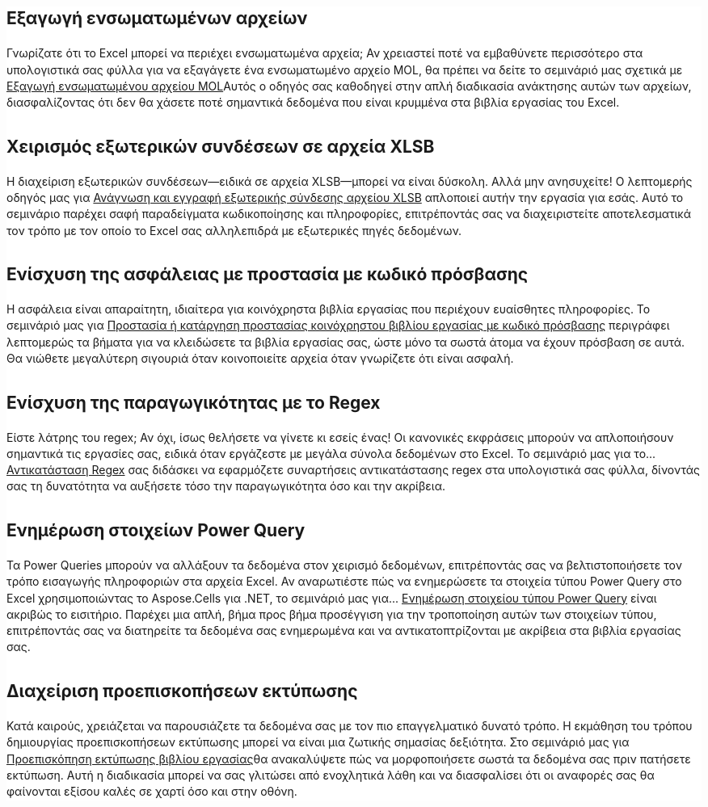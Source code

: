 ## Εξαγωγή ενσωματωμένων αρχείων

Γνωρίζατε ότι το Excel μπορεί να περιέχει ενσωματωμένα αρχεία; Αν χρειαστεί ποτέ να εμβαθύνετε περισσότερο στα υπολογιστικά σας φύλλα για να εξαγάγετε ένα ενσωματωμένο αρχείο MOL, θα πρέπει να δείτε το σεμινάριό μας σχετικά με [Εξαγωγή ενσωματωμένου αρχείου MOL](./extract-embedded-mol-file/)Αυτός ο οδηγός σας καθοδηγεί στην απλή διαδικασία ανάκτησης αυτών των αρχείων, διασφαλίζοντας ότι δεν θα χάσετε ποτέ σημαντικά δεδομένα που είναι κρυμμένα στα βιβλία εργασίας του Excel.

## Χειρισμός εξωτερικών συνδέσεων σε αρχεία XLSB

Η διαχείριση εξωτερικών συνδέσεων—ειδικά σε αρχεία XLSB—μπορεί να είναι δύσκολη. Αλλά μην ανησυχείτε! Ο λεπτομερής οδηγός μας για [Ανάγνωση και εγγραφή εξωτερικής σύνδεσης αρχείου XLSB](./read-and-write-external-connection-of-xlsb-file/) απλοποιεί αυτήν την εργασία για εσάς. Αυτό το σεμινάριο παρέχει σαφή παραδείγματα κωδικοποίησης και πληροφορίες, επιτρέποντάς σας να διαχειριστείτε αποτελεσματικά τον τρόπο με τον οποίο το Excel σας αλληλεπιδρά με εξωτερικές πηγές δεδομένων. 

## Ενίσχυση της ασφάλειας με προστασία με κωδικό πρόσβασης

Η ασφάλεια είναι απαραίτητη, ιδιαίτερα για κοινόχρηστα βιβλία εργασίας που περιέχουν ευαίσθητες πληροφορίες. Το σεμινάριό μας για [Προστασία ή κατάργηση προστασίας κοινόχρηστου βιβλίου εργασίας με κωδικό πρόσβασης](./password-protect-or-unprotect-shared-workbook/) περιγράφει λεπτομερώς τα βήματα για να κλειδώσετε τα βιβλία εργασίας σας, ώστε μόνο τα σωστά άτομα να έχουν πρόσβαση σε αυτά. Θα νιώθετε μεγαλύτερη σιγουριά όταν κοινοποιείτε αρχεία όταν γνωρίζετε ότι είναι ασφαλή.

## Ενίσχυση της παραγωγικότητας με το Regex

Είστε λάτρης του regex; Αν όχι, ίσως θελήσετε να γίνετε κι εσείς ένας! Οι κανονικές εκφράσεις μπορούν να απλοποιήσουν σημαντικά τις εργασίες σας, ειδικά όταν εργάζεστε με μεγάλα σύνολα δεδομένων στο Excel. Το σεμινάριό μας για το... [Αντικατάσταση Regex](./regex-replace/) σας διδάσκει να εφαρμόζετε συναρτήσεις αντικατάστασης regex στα υπολογιστικά σας φύλλα, δίνοντάς σας τη δυνατότητα να αυξήσετε τόσο την παραγωγικότητα όσο και την ακρίβεια.

## Ενημέρωση στοιχείων Power Query

Τα Power Queries μπορούν να αλλάξουν τα δεδομένα στον χειρισμό δεδομένων, επιτρέποντάς σας να βελτιστοποιήσετε τον τρόπο εισαγωγής πληροφοριών στα αρχεία Excel. Αν αναρωτιέστε πώς να ενημερώσετε τα στοιχεία τύπου Power Query στο Excel χρησιμοποιώντας το Aspose.Cells για .NET, το σεμινάριό μας για... [Ενημέρωση στοιχείου τύπου Power Query](./update-power-query-formula-item/) είναι ακριβώς το εισιτήριο. Παρέχει μια απλή, βήμα προς βήμα προσέγγιση για την τροποποίηση αυτών των στοιχείων τύπου, επιτρέποντάς σας να διατηρείτε τα δεδομένα σας ενημερωμένα και να αντικατοπτρίζονται με ακρίβεια στα βιβλία εργασίας σας.

## Διαχείριση προεπισκοπήσεων εκτύπωσης

Κατά καιρούς, χρειάζεται να παρουσιάζετε τα δεδομένα σας με τον πιο επαγγελματικό δυνατό τρόπο. Η εκμάθηση του τρόπου δημιουργίας προεπισκοπήσεων εκτύπωσης μπορεί να είναι μια ζωτικής σημασίας δεξιότητα. Στο σεμινάριό μας για [Προεπισκόπηση εκτύπωσης βιβλίου εργασίας](./workbook-print-preview/)θα ανακαλύψετε πώς να μορφοποιήσετε σωστά τα δεδομένα σας πριν πατήσετε εκτύπωση. Αυτή η διαδικασία μπορεί να σας γλιτώσει από ενοχλητικά λάθη και να διασφαλίσει ότι οι αναφορές σας θα φαίνονται εξίσου καλές σε χαρτί όσο και στην οθόνη.
